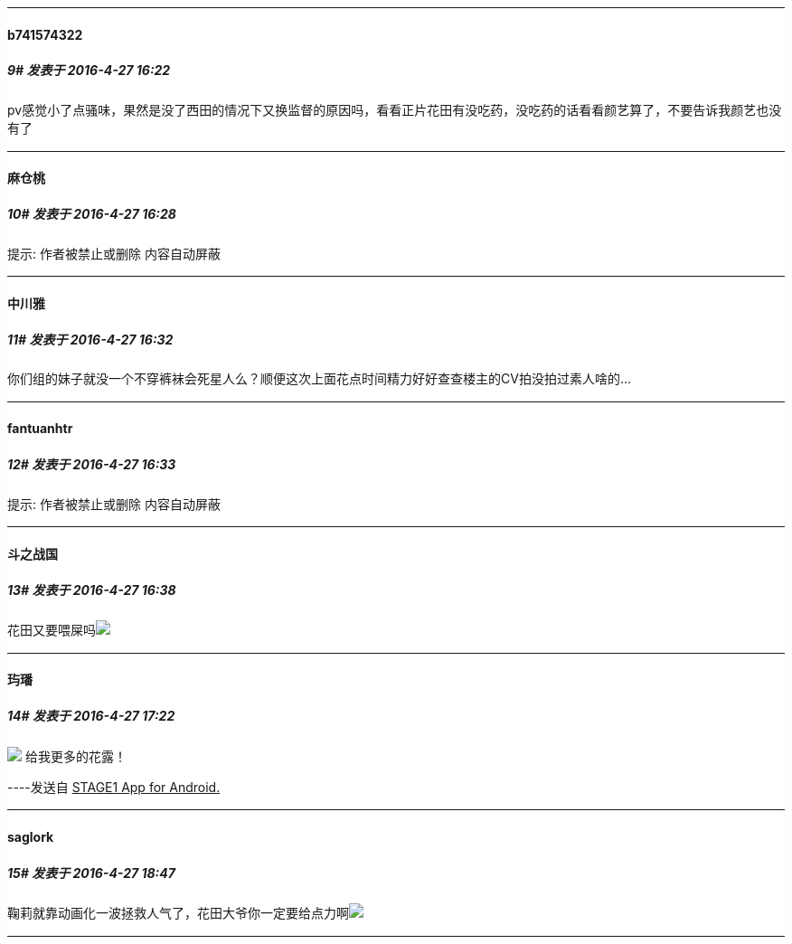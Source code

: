 *****

####  b741574322  
##### 9#       发表于 2016-4-27 16:22

pv感觉小了点骚味，果然是没了西田的情况下又换监督的原因吗，看看正片花田有没吃药，没吃药的话看看颜艺算了，不要告诉我颜艺也没有了

*****

####  麻仓桃  
##### 10#       发表于 2016-4-27 16:28

提示: 作者被禁止或删除 内容自动屏蔽

*****

####  中川雅  
##### 11#       发表于 2016-4-27 16:32

你们组的妹子就没一个不穿裤袜会死星人么？顺便这次上面花点时间精力好好查查楼主的CV拍没拍过素人啥的…

*****

####  fantuanhtr  
##### 12#       发表于 2016-4-27 16:33

提示: 作者被禁止或删除 内容自动屏蔽

*****

####  斗之战国  
##### 13#       发表于 2016-4-27 16:38

花田又要喂屎吗<img src="https://static.saraba1st.com/image/smiley/normal/024.gif" referrerpolicy="no-referrer">

*****

####  玙璠  
##### 14#       发表于 2016-4-27 17:22

<img src="https://static.saraba1st.com/image/smiley/face/186.gif" referrerpolicy="no-referrer"> 给我更多的花露！

----发送自 [STAGE1 App for Android.](http://stage1.5j4m.com/?1.19)

*****

####  saglork  
##### 15#       发表于 2016-4-27 18:47

鞠莉就靠动画化一波拯救人气了，花田大爷你一定要给点力啊<img src="https://static.saraba1st.com/image/smiley/animal/141.gif" referrerpolicy="no-referrer">

*****
